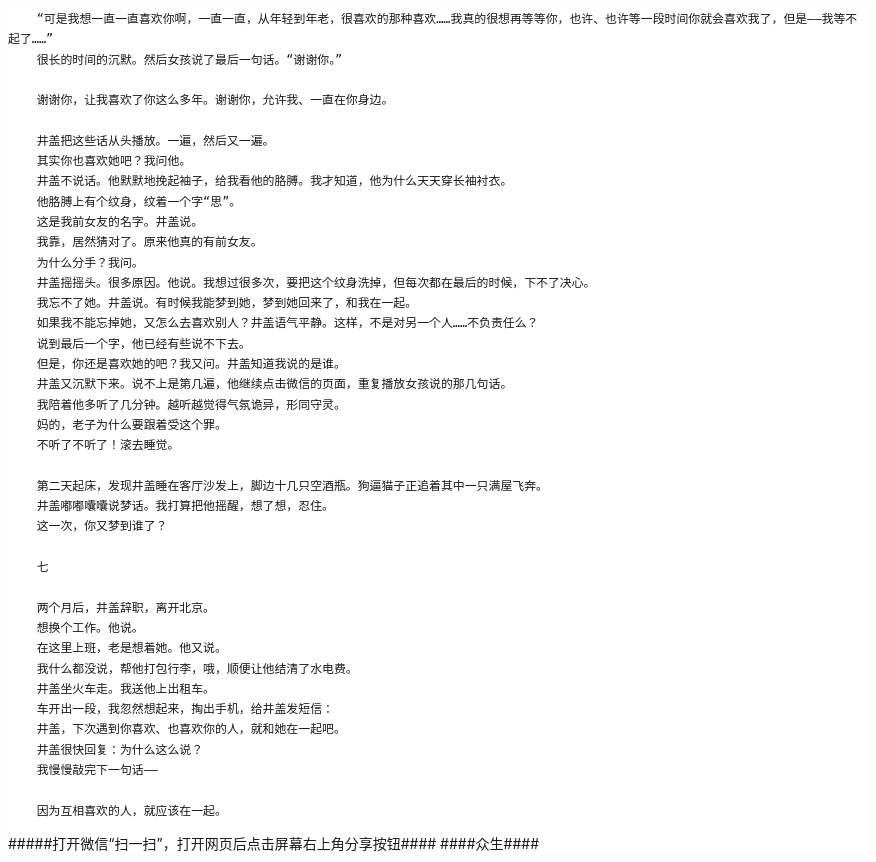         “可是我想一直一直喜欢你啊，一直一直，从年轻到年老，很喜欢的那种喜欢……我真的很想再等等你，也许、也许等一段时间你就会喜欢我了，但是——我等不起了……”
        很长的时间的沉默。然后女孩说了最后一句话。“谢谢你。”
         
        谢谢你，让我喜欢了你这么多年。谢谢你，允许我、一直在你身边。
         
        井盖把这些话从头播放。一遍，然后又一遍。
        其实你也喜欢她吧？我问他。
        井盖不说话。他默默地挽起袖子，给我看他的胳膊。我才知道，他为什么天天穿长袖衬衣。
        他胳膊上有个纹身，纹着一个字“思”。
        这是我前女友的名字。井盖说。
        我靠，居然猜对了。原来他真的有前女友。
        为什么分手？我问。
        井盖摇摇头。很多原因。他说。我想过很多次，要把这个纹身洗掉，但每次都在最后的时候，下不了决心。
        我忘不了她。井盖说。有时候我能梦到她，梦到她回来了，和我在一起。
        如果我不能忘掉她，又怎么去喜欢别人？井盖语气平静。这样，不是对另一个人……不负责任么？
        说到最后一个字，他已经有些说不下去。
        但是，你还是喜欢她的吧？我又问。井盖知道我说的是谁。
        井盖又沉默下来。说不上是第几遍，他继续点击微信的页面，重复播放女孩说的那几句话。
        我陪着他多听了几分钟。越听越觉得气氛诡异，形同守灵。
        妈的，老子为什么要跟着受这个罪。
        不听了不听了！滚去睡觉。
         
        第二天起床，发现井盖睡在客厅沙发上，脚边十几只空酒瓶。狗逼猫子正追着其中一只满屋飞奔。
        井盖嘟嘟囔囔说梦话。我打算把他摇醒，想了想，忍住。
        这一次，你又梦到谁了？
         
        七
         
        两个月后，井盖辞职，离开北京。
        想换个工作。他说。
        在这里上班，老是想着她。他又说。
        我什么都没说，帮他打包行李，哦，顺便让他结清了水电费。
        井盖坐火车走。我送他上出租车。
        车开出一段，我忽然想起来，掏出手机，给井盖发短信：
        井盖，下次遇到你喜欢、也喜欢你的人，就和她在一起吧。
        井盖很快回复：为什么这么说？
        我慢慢敲完下一句话——
         
        因为互相喜欢的人，就应该在一起。
#####打开微信“扫一扫”，打开网页后点击屏幕右上角分享按钮####
        ####众生####
      